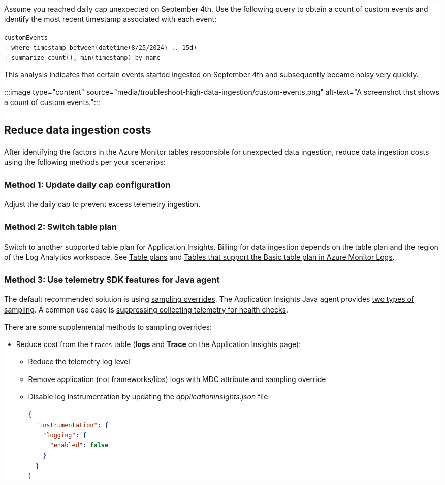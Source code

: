 Assume you reached daily cap unexpected on September 4th. Use the following query to obtain a count of custom events and identify the most recent timestamp associated with each event:

```Kusto
customEvents
| where timestamp between(datetime(8/25/2024) .. 15d)
| summarize count(), min(timestamp) by name
```

This analysis indicates that certain events started ingested on September 4th and subsequently became noisy very quickly.

:::image type="content" source="media/troubleshoot-high-data-ingestion/custom-events.png" alt-text="A screenshot thst shows a count of custom events.":::

## Reduce data ingestion costs

After identifying the factors in the Azure Monitor tables responsible for unexpected data ingestion, reduce data ingestion costs using the following methods per your scenarios:

### Method 1: Update daily cap configuration

Adjust the daily cap to prevent excess telemetry ingestion.

### Method 2: Switch table plan

Switch to another supported table plan for Application Insights. Billing for data ingestion depends on the table plan and the region of the Log Analytics workspace. See [Table plans](/azure/azure-monitor/logs/data-platform-logs) and [Tables that support the Basic table plan in Azure Monitor Logs](/azure/azure-monitor/logs/basic-logs-azure-tables).

### Method 3: Use telemetry SDK features for Java agent

The default recommended solution is using [sampling overrides](/azure/azure-monitor/app/java-standalone-sampling-overrides). The Application Insights Java agent provides [two types of sampling](/azure/azure-monitor/app/java-standalone-config#sampling). A common use case is [suppressing collecting telemetry for health checks](/azure/azure-monitor/app/java-standalone-sampling-overrides#suppress-collecting-telemetry-for-health-checks).

There are some supplemental methods to sampling overrides:

- Reduce cost from the `traces` table (**logs** and **Trace** on the Application Insights page):

    - [Reduce the telemetry log level](/azure/azure-monitor/app/java-standalone-config#autocollected-logging)
    - [Remove application (not frameworks/libs) logs with MDC attribute and sampling override](/azure/azure-monitor/app/java-standalone-sampling-overrides#suppress-collecting-telemetry-for-log)
    - Disable log instrumentation by updating the *applicationinsights.json* file:

        ```JSON
        {
          "instrumentation": {
            "logging": {
              "enabled": false
            }
          }
        }
        ```
